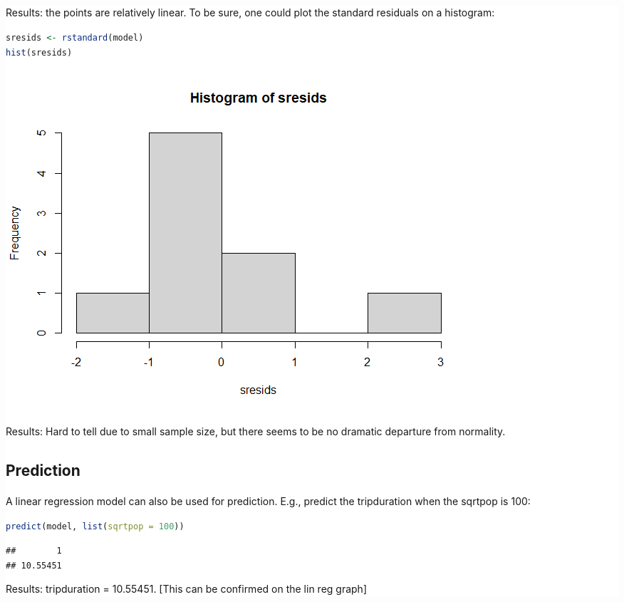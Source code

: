Results: the points are relatively linear. To be sure, one could plot
the standard residuals on a histogram:

``` r
sresids <- rstandard(model)
hist(sresids)
```

![](Statistical-Modeling_files/figure-gfm/unnamed-chunk-10-1.png)

Results: Hard to tell due to small sample size, but there seems to be no
dramatic departure from normality.

## Prediction

A linear regression model can also be used for prediction. E.g., predict
the tripduration when the sqrtpop is 100:

``` r
predict(model, list(sqrtpop = 100))
```

    ##        1 
    ## 10.55451

Results: tripduration = 10.55451. \[This can be confirmed on the lin reg
graph\]
